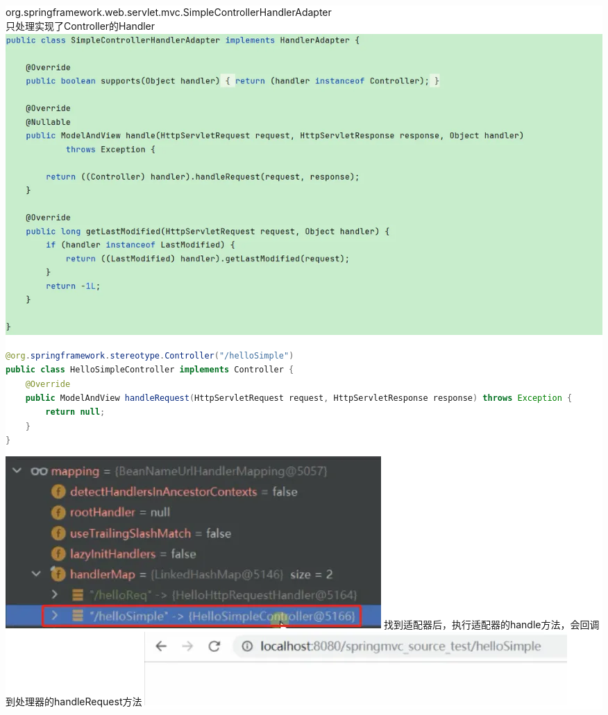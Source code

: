 org.springframework.web.servlet.mvc.SimpleControllerHandlerAdapter  
只处理实现了Controller的Handler  
![](./assets/springmvc/适配器6.png)  
```java
@org.springframework.stereotype.Controller("/helloSimple")
public class HelloSimpleController implements Controller {
	@Override
	public ModelAndView handleRequest(HttpServletRequest request, HttpServletResponse response) throws Exception {
		return null;
	}
}
```
![](./assets/springmvc/适配器7.png)
找到适配器后，执行适配器的handle方法，会回调到处理器的handleRequest方法
![](./assets/springmvc/适配器8.png)  
